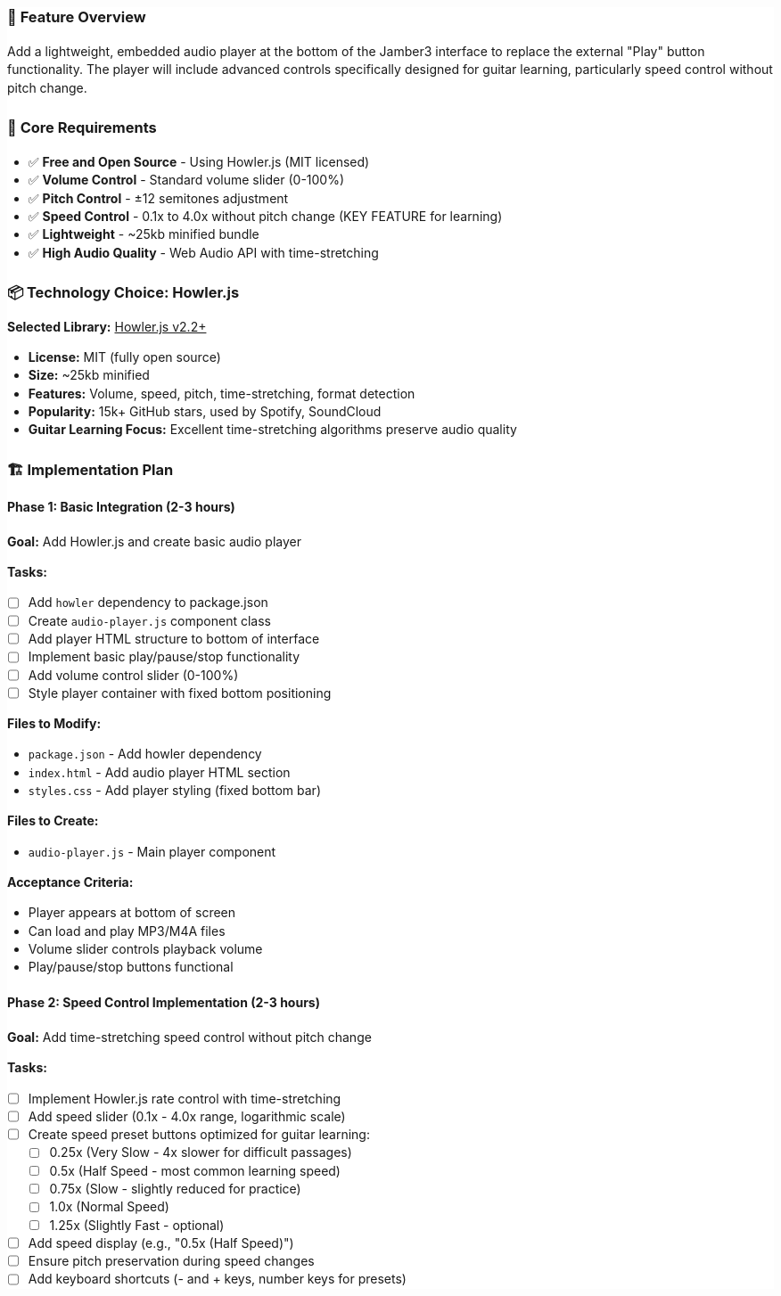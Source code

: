 ### 🎵 **Feature Overview**
Add a lightweight, embedded audio player at the bottom of the Jamber3 interface to replace the external "Play" button functionality. The player will include advanced controls specifically designed for guitar learning, particularly speed control without pitch change.

### 🎯 **Core Requirements**
- ✅ **Free and Open Source** - Using Howler.js (MIT licensed)
- ✅ **Volume Control** - Standard volume slider (0-100%)
- ✅ **Pitch Control** - ±12 semitones adjustment
- ✅ **Speed Control** - 0.1x to 4.0x without pitch change (KEY FEATURE for learning)
- ✅ **Lightweight** - ~25kb minified bundle
- ✅ **High Audio Quality** - Web Audio API with time-stretching

### 📦 **Technology Choice: Howler.js**
**Selected Library:** [Howler.js v2.2+](https://howlerjs.com/)
- **License:** MIT (fully open source)
- **Size:** ~25kb minified
- **Features:** Volume, speed, pitch, time-stretching, format detection
- **Popularity:** 15k+ GitHub stars, used by Spotify, SoundCloud
- **Guitar Learning Focus:** Excellent time-stretching algorithms preserve audio quality

### 🏗️ **Implementation Plan**

#### **Phase 1: Basic Integration (2-3 hours)**
**Goal:** Add Howler.js and create basic audio player

**Tasks:**
- [ ] Add `howler` dependency to package.json
- [ ] Create `audio-player.js` component class
- [ ] Add player HTML structure to bottom of interface
- [ ] Implement basic play/pause/stop functionality
- [ ] Add volume control slider (0-100%)
- [ ] Style player container with fixed bottom positioning

**Files to Modify:**
- `package.json` - Add howler dependency
- `index.html` - Add audio player HTML section
- `styles.css` - Add player styling (fixed bottom bar)

**Files to Create:**
- `audio-player.js` - Main player component

**Acceptance Criteria:**
- Player appears at bottom of screen
- Can load and play MP3/M4A files
- Volume slider controls playback volume
- Play/pause/stop buttons functional

#### **Phase 2: Speed Control Implementation (2-3 hours)**
**Goal:** Add time-stretching speed control without pitch change

**Tasks:**
- [ ] Implement Howler.js rate control with time-stretching
- [ ] Add speed slider (0.1x - 4.0x range, logarithmic scale)
- [ ] Create speed preset buttons optimized for guitar learning:
  - [ ] 0.25x (Very Slow - 4x slower for difficult passages)
  - [ ] 0.5x (Half Speed - most common learning speed)  
  - [ ] 0.75x (Slow - slightly reduced for practice)
  - [ ] 1.0x (Normal Speed)
  - [ ] 1.25x (Slightly Fast - optional)
- [ ] Add speed display (e.g., "0.5x (Half Speed)")
- [ ] Ensure pitch preservation during speed changes
- [ ] Add keyboard shortcuts (- and + keys, number keys for presets)

